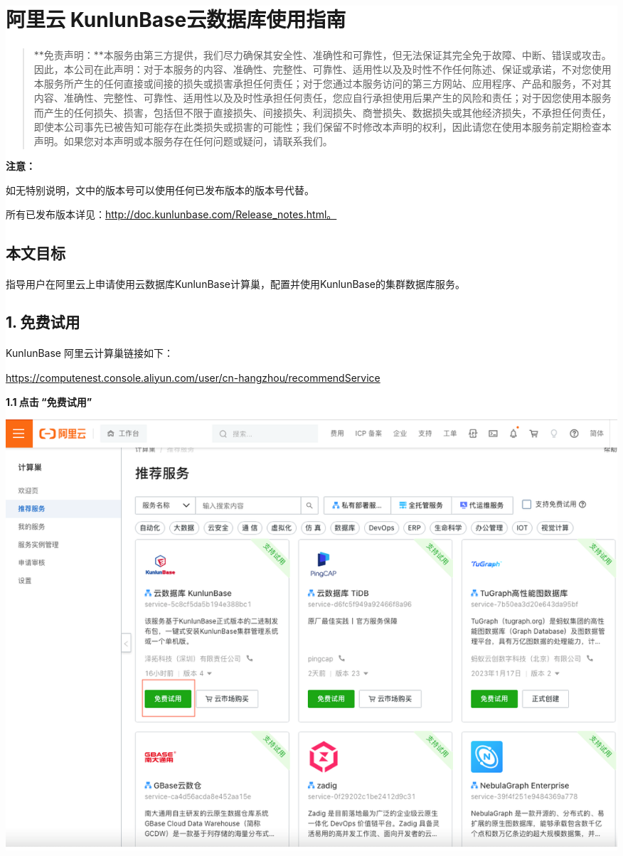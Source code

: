 # 阿里云 KunlunBase云数据库使用指南

 >**免责声明：**本服务由第三方提供，我们尽力确保其安全性、准确性和可靠性，但无法保证其完全免于故障、中断、错误或攻击。因此，本公司在此声明：对于本服务的内容、准确性、完整性、可靠性、适用性以及及时性不作任何陈述、保证或承诺，不对您使用本服务所产生的任何直接或间接的损失或损害承担任何责任；对于您通过本服务访问的第三方网站、应用程序、产品和服务，不对其内容、准确性、完整性、可靠性、适用性以及及时性承担任何责任，您应自行承担使用后果产生的风险和责任；对于因您使用本服务而产生的任何损失、损害，包括但不限于直接损失、间接损失、利润损失、商誉损失、数据损失或其他经济损失，不承担任何责任，即使本公司事先已被告知可能存在此类损失或损害的可能性；我们保留不时修改本声明的权利，因此请您在使用本服务前定期检查本声明。如果您对本声明或本服务存在任何问题或疑问，请联系我们。

**注意：**

如无特别说明，文中的版本号可以使用任何已发布版本的版本号代替。

所有已发布版本详见：http://doc.kunlunbase.com/Release_notes.html。

 

## 本文目标

指导用户在阿里云上申请使用云数据库KunlunBase计算巢，配置并使用KunlunBase的集群数据库服务。

 

## 1. 免费试用

KunlunBase 阿里云计算巢链接如下：

https://computenest.console.aliyun.com/user/cn-hangzhou/recommendService

 

**1.1 点击 “免费试用”**

![](阿里云使用KunlunBase云数据库指南/1.png)
